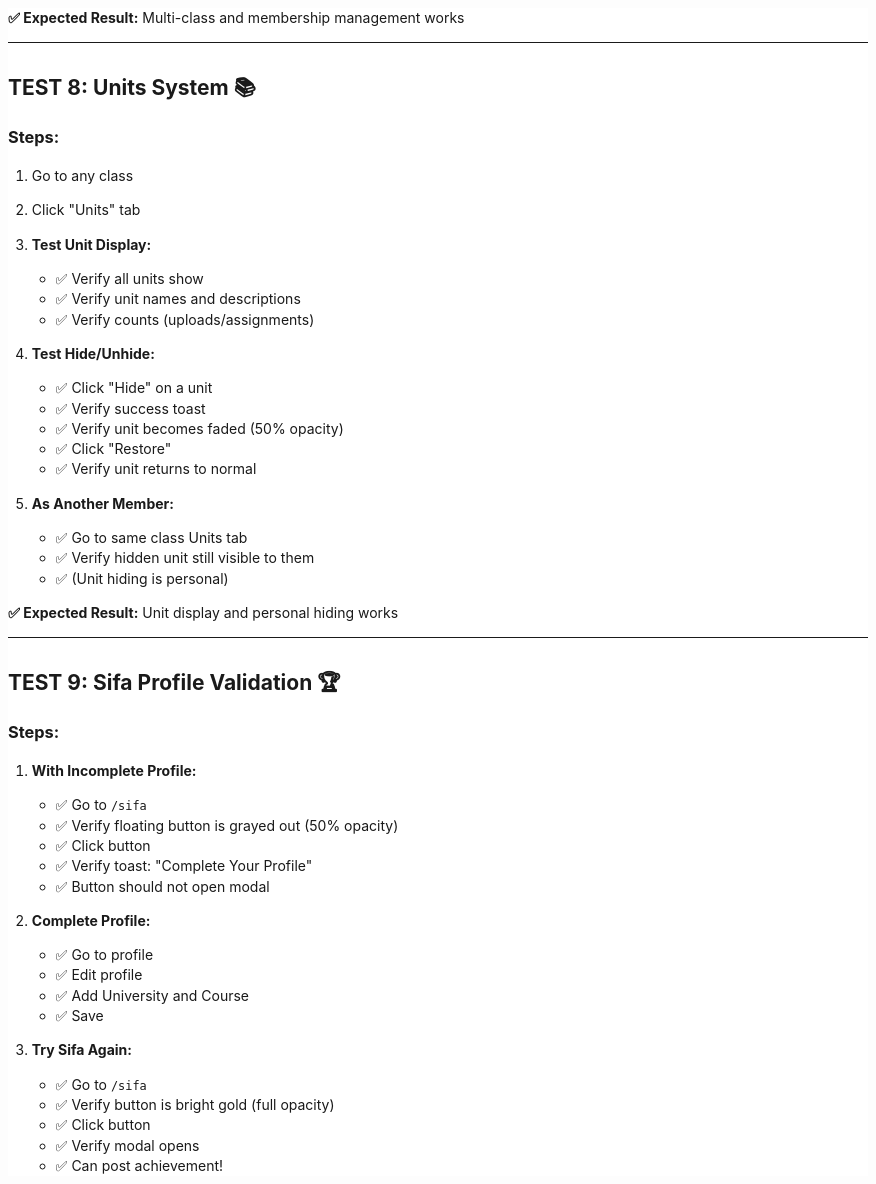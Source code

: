 **✅ Expected Result:** Multi-class and membership management works

---

## **TEST 8: Units System** 📚

### **Steps:**
1. Go to any class
2. Click "Units" tab
3. **Test Unit Display:**
   - ✅ Verify all units show
   - ✅ Verify unit names and descriptions
   - ✅ Verify counts (uploads/assignments)

4. **Test Hide/Unhide:**
   - ✅ Click "Hide" on a unit
   - ✅ Verify success toast
   - ✅ Verify unit becomes faded (50% opacity)
   - ✅ Click "Restore"
   - ✅ Verify unit returns to normal

5. **As Another Member:**
   - ✅ Go to same class Units tab
   - ✅ Verify hidden unit still visible to them
   - ✅ (Unit hiding is personal)

**✅ Expected Result:** Unit display and personal hiding works

---

## **TEST 9: Sifa Profile Validation** 🏆

### **Steps:**
1. **With Incomplete Profile:**
   - ✅ Go to `/sifa`
   - ✅ Verify floating button is grayed out (50% opacity)
   - ✅ Click button
   - ✅ Verify toast: "Complete Your Profile"
   - ✅ Button should not open modal

2. **Complete Profile:**
   - ✅ Go to profile
   - ✅ Edit profile
   - ✅ Add University and Course
   - ✅ Save

3. **Try Sifa Again:**
   - ✅ Go to `/sifa`
   - ✅ Verify button is bright gold (full opacity)
   - ✅ Click button
   - ✅ Verify modal opens
   - ✅ Can post achievement!
